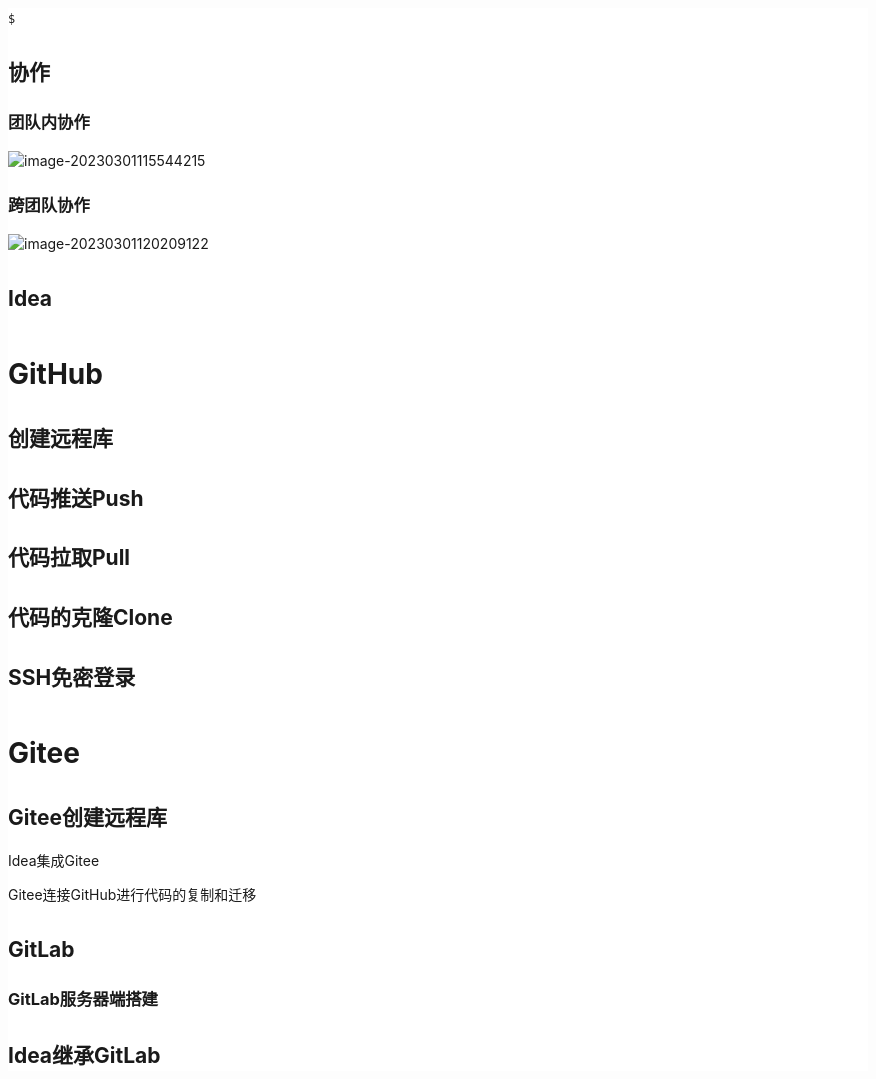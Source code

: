    ```shell
   $
   
   ```

## 协作

### 团队内协作

![image-20230301115544215](https://778b-1317013106.cos.ap-nanjing.myqcloud.com/img/image-20230301115544215.png)

### 跨团队协作

![image-20230301120209122](https://778b-1317013106.cos.ap-nanjing.myqcloud.com/img/image-20230301120209122.png)

## Idea

# GitHub

## 创建远程库

## 代码推送Push

## 代码拉取Pull

## 代码的克隆Clone

## SSH免密登录

# Gitee

## Gitee创建远程库

Idea集成Gitee

Gitee连接GitHub进行代码的复制和迁移

## GitLab

### GitLab服务器端搭建

## Idea继承GitLab
